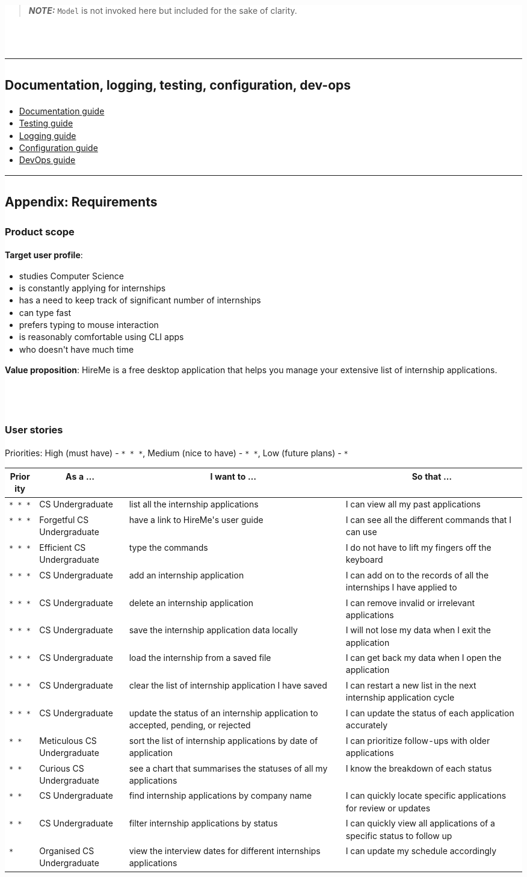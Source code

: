> **_NOTE:_** `Model` is not invoked here but included for the sake of clarity.

<br></br>

--------------------------------------------------------------------------------------------------------------------

## **Documentation, logging, testing, configuration, dev-ops**

* [Documentation guide](Documentation.md)
* [Testing guide](Testing.md)
* [Logging guide](Logging.md)
* [Configuration guide](Configuration.md)
* [DevOps guide](DevOps.md)

--------------------------------------------------------------------------------------------------------------------

## **Appendix: Requirements**

### Product scope

**Target user profile**:

* studies Computer Science
* is constantly applying for internships
* has a need to keep track of significant number of internships
* can type fast
* prefers typing to mouse interaction
* is reasonably comfortable using CLI apps
* who doesn't have much time

**Value proposition**: HireMe is a free desktop application that helps you manage your extensive list of internship applications.

<br></br>

### User stories

Priorities: High (must have) - `* * *`, Medium (nice to have) - `* *`, Low (future plans) - `*`


| Priority | As a …​                     | I want to …​                                                                     | So that …​                                                               |
|----------|-----------------------------|----------------------------------------------------------------------------------|--------------------------------------------------------------------------|
| `* * *`  | CS Undergraduate            | list all the internship applications                                             | I can view all my past applications                                      |
| `* * *`  | Forgetful CS Undergraduate  | have a link to HireMe's user guide                                               | I can see all the different commands that I can use                      |
| `* * *`  | Efficient CS Undergraduate  | type the commands                                                                | I do not have to lift my fingers off the keyboard                        |
| `* * *`  | CS Undergraduate            | add an internship application                                                    | I can add on to the records of all the internships I have applied to     |
| `* * *`  | CS Undergraduate            | delete an internship application                                                 | I can remove invalid or irrelevant applications                          |
| `* * *`  | CS Undergraduate            | save the internship application data locally                                     | I will not lose my data when I exit the application                      |
| `* * *`  | CS Undergraduate            | load the internship from a saved file                                            | I can get back my data when I open the application                       |
| `* * *`  | CS Undergraduate            | clear the list of internship application I have saved                            | I can restart a new list in the next internship application cycle        |
| `* * *`  | CS Undergraduate            | update the status of an internship application to accepted, pending, or rejected | I can update the status of each application accurately                   |
| `* *`    | Meticulous CS Undergraduate | sort the list of internship applications by date of application                  | I can prioritize follow-ups with older applications                      |
| `* *`    | Curious CS Undergraduate    | see a chart that summarises the statuses of all my applications                  | I know the breakdown of each status                                      |
| `* * `   | CS Undergraduate            | find internship applications by company name                                     | I can quickly locate specific applications for review or updates         |
| `* * `   | CS Undergraduate            | filter internship applications by status                                         | I can quickly view all applications of a specific status to follow up    |
| `*`      | Organised CS Undergraduate  | view the interview dates for different internships applications                  | I can update my schedule accordingly                                     |